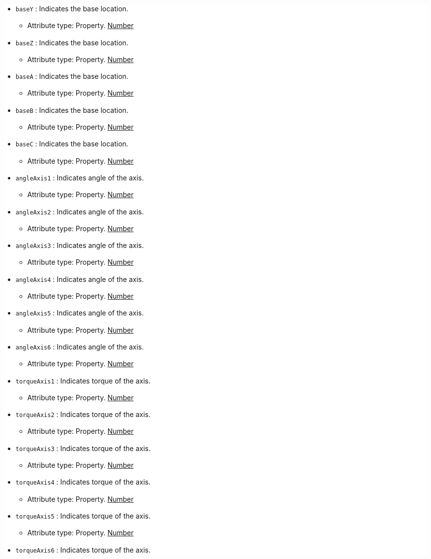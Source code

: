 -   `baseY` : Indicates the base location.

    -   Attribute type: Property. [Number](https://schema.org/Number) 

-   `baseZ` : Indicates the base location.

    -   Attribute type: Property. [Number](https://schema.org/Number) 

-   `baseA` : Indicates the base location.

    -   Attribute type: Property. [Number](https://schema.org/Number) 

-   `baseB` : Indicates the base location.

    -   Attribute type: Property. [Number](https://schema.org/Number) 

-   `baseC` : Indicates the base location.

    -   Attribute type: Property. [Number](https://schema.org/Number) 

-   `angleAxis1` : Indicates angle of the axis.

    -   Attribute type: Property. [Number](https://schema.org/Number) 

-   `angleAxis2` : Indicates angle of the axis.

    -   Attribute type: Property. [Number](https://schema.org/Number) 

-   `angleAxis3` : Indicates angle of the axis.

    -   Attribute type: Property. [Number](https://schema.org/Number) 

-   `angleAxis4` : Indicates angle of the axis.

    -   Attribute type: Property. [Number](https://schema.org/Number) 

-   `angleAxis5` : Indicates angle of the axis.

    -   Attribute type: Property. [Number](https://schema.org/Number) 

-   `angleAxis6` : Indicates angle of the axis.

    -   Attribute type: Property. [Number](https://schema.org/Number) 

-   `torqueAxis1` : Indicates torque of the axis.

    -   Attribute type: Property. [Number](https://schema.org/Number) 

-   `torqueAxis2` : Indicates torque of the axis.

    -   Attribute type: Property. [Number](https://schema.org/Number) 

-   `torqueAxis3` : Indicates torque of the axis.

    -   Attribute type: Property. [Number](https://schema.org/Number) 

-   `torqueAxis4` : Indicates torque of the axis.

    -   Attribute type: Property. [Number](https://schema.org/Number) 

-   `torqueAxis5` : Indicates torque of the axis.

    -   Attribute type: Property. [Number](https://schema.org/Number) 

-   `torqueAxis6` : Indicates torque of the axis.
